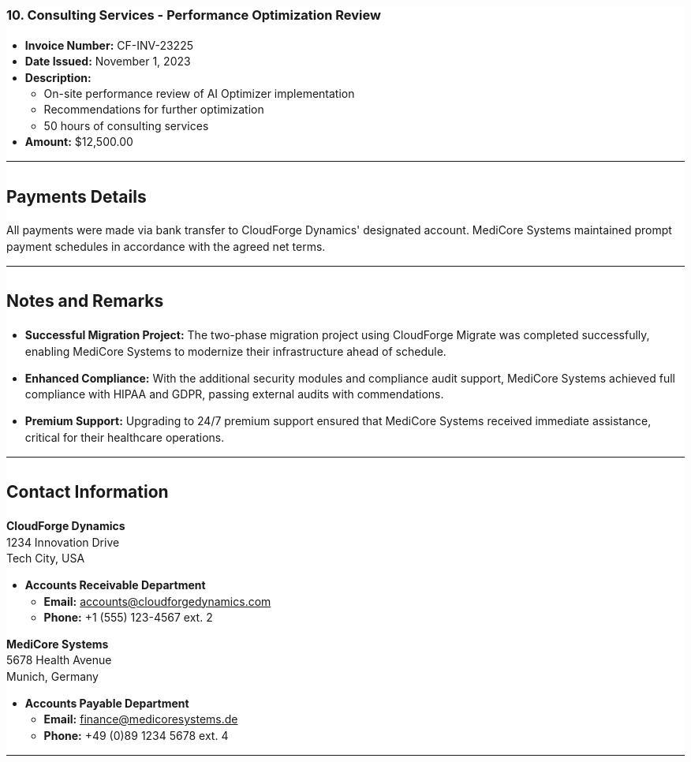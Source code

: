 ### **10. Consulting Services - Performance Optimization Review**

- **Invoice Number:** CF-INV-23225
- **Date Issued:** November 1, 2023
- **Description:**
  - On-site performance review of AI Optimizer implementation
  - Recommendations for further optimization
  - 50 hours of consulting services
- **Amount:** $12,500.00

---

## **Payments Details**

All payments were made via bank transfer to CloudForge Dynamics' designated account. MediCore Systems maintained prompt payment schedules in accordance with the agreed net terms.

---

## **Notes and Remarks**

- **Successful Migration Project:** The two-phase migration project using CloudForge Migrate was completed successfully, enabling MediCore Systems to modernize their infrastructure ahead of schedule.

- **Enhanced Compliance:** With the additional security modules and compliance audit support, MediCore Systems achieved full compliance with HIPAA and GDPR, passing external audits with commendations.

- **Premium Support:** Upgrading to 24/7 premium support ensured that MediCore Systems received immediate assistance, critical for their healthcare operations.

---

## **Contact Information**

**CloudForge Dynamics**  
1234 Innovation Drive  
Tech City, USA

- **Accounts Receivable Department**
  - **Email:** accounts@cloudforgedynamics.com
  - **Phone:** +1 (555) 123-4567 ext. 2

**MediCore Systems**  
5678 Health Avenue  
Munich, Germany

- **Accounts Payable Department**
  - **Email:** finance@medicoresystems.de
  - **Phone:** +49 (0)89 1234 5678 ext. 4

---
